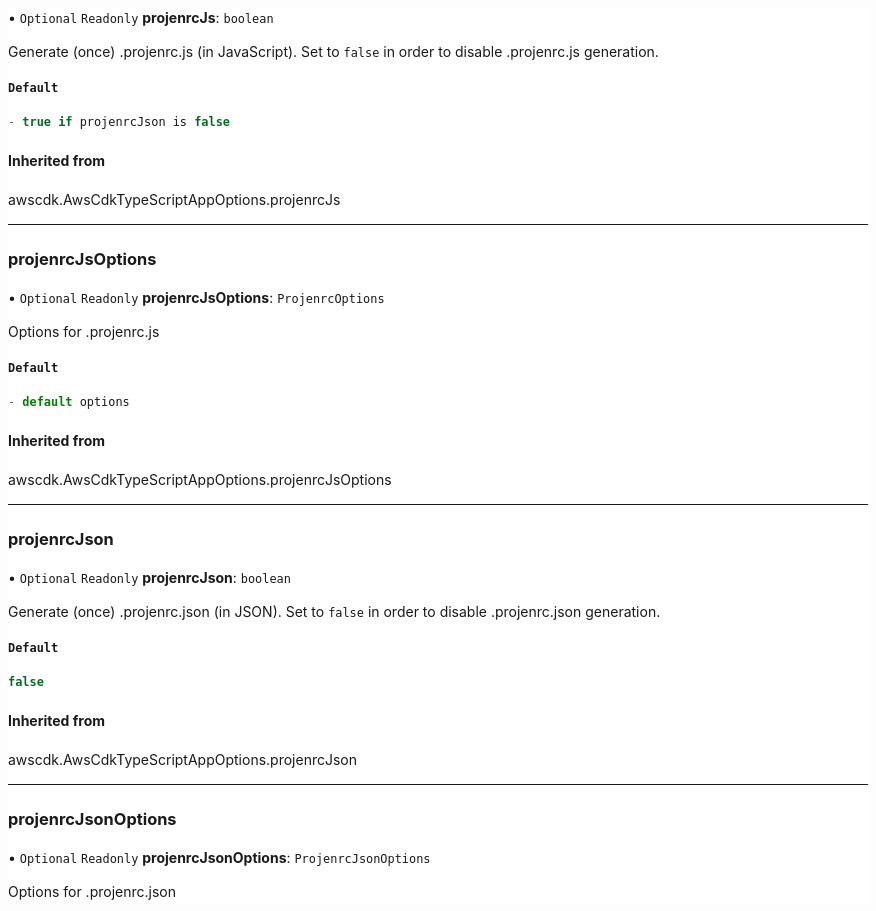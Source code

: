 • `Optional` `Readonly` **projenrcJs**: `boolean`

Generate (once) .projenrc.js (in JavaScript). Set to `false` in order to disable
.projenrc.js generation.

**`Default`**

```ts
- true if projenrcJson is false
```

#### Inherited from

awscdk.AwsCdkTypeScriptAppOptions.projenrcJs

___

### projenrcJsOptions

• `Optional` `Readonly` **projenrcJsOptions**: `ProjenrcOptions`

Options for .projenrc.js

**`Default`**

```ts
- default options
```

#### Inherited from

awscdk.AwsCdkTypeScriptAppOptions.projenrcJsOptions

___

### projenrcJson

• `Optional` `Readonly` **projenrcJson**: `boolean`

Generate (once) .projenrc.json (in JSON). Set to `false` in order to disable
.projenrc.json generation.

**`Default`**

```ts
false
```

#### Inherited from

awscdk.AwsCdkTypeScriptAppOptions.projenrcJson

___

### projenrcJsonOptions

• `Optional` `Readonly` **projenrcJsonOptions**: `ProjenrcJsonOptions`

Options for .projenrc.json
